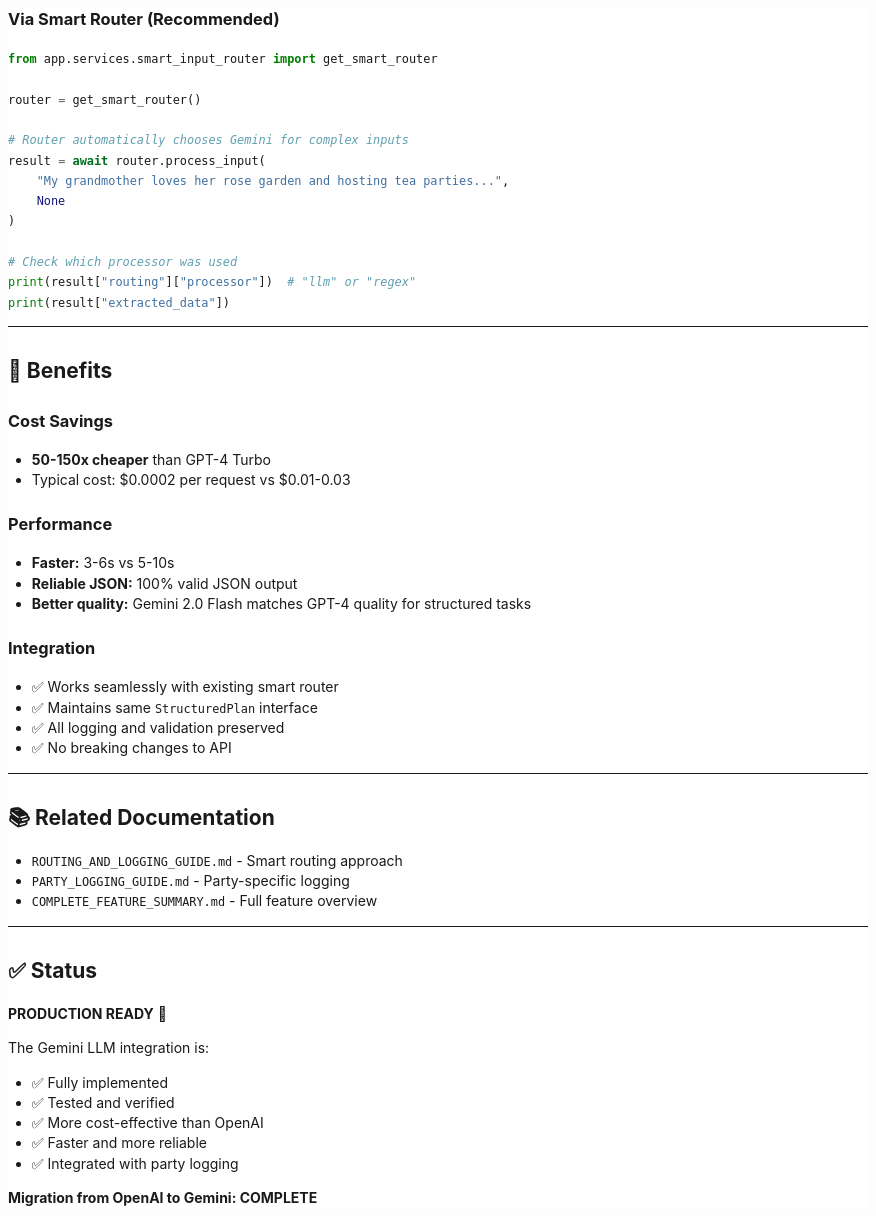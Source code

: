 ### Via Smart Router (Recommended)

```python
from app.services.smart_input_router import get_smart_router

router = get_smart_router()

# Router automatically chooses Gemini for complex inputs
result = await router.process_input(
    "My grandmother loves her rose garden and hosting tea parties...",
    None
)

# Check which processor was used
print(result["routing"]["processor"])  # "llm" or "regex"
print(result["extracted_data"])
```

---

## 🎯 Benefits

### Cost Savings
- **50-150x cheaper** than GPT-4 Turbo
- Typical cost: $0.0002 per request vs $0.01-0.03

### Performance
- **Faster:** 3-6s vs 5-10s
- **Reliable JSON:** 100% valid JSON output
- **Better quality:** Gemini 2.0 Flash matches GPT-4 quality for structured tasks

### Integration
- ✅ Works seamlessly with existing smart router
- ✅ Maintains same `StructuredPlan` interface
- ✅ All logging and validation preserved
- ✅ No breaking changes to API

---

## 📚 Related Documentation

- `ROUTING_AND_LOGGING_GUIDE.md` - Smart routing approach
- `PARTY_LOGGING_GUIDE.md` - Party-specific logging
- `COMPLETE_FEATURE_SUMMARY.md` - Full feature overview

---

## ✅ Status

**PRODUCTION READY** 🚀

The Gemini LLM integration is:
- ✅ Fully implemented
- ✅ Tested and verified
- ✅ More cost-effective than OpenAI
- ✅ Faster and more reliable
- ✅ Integrated with party logging

**Migration from OpenAI to Gemini: COMPLETE**
